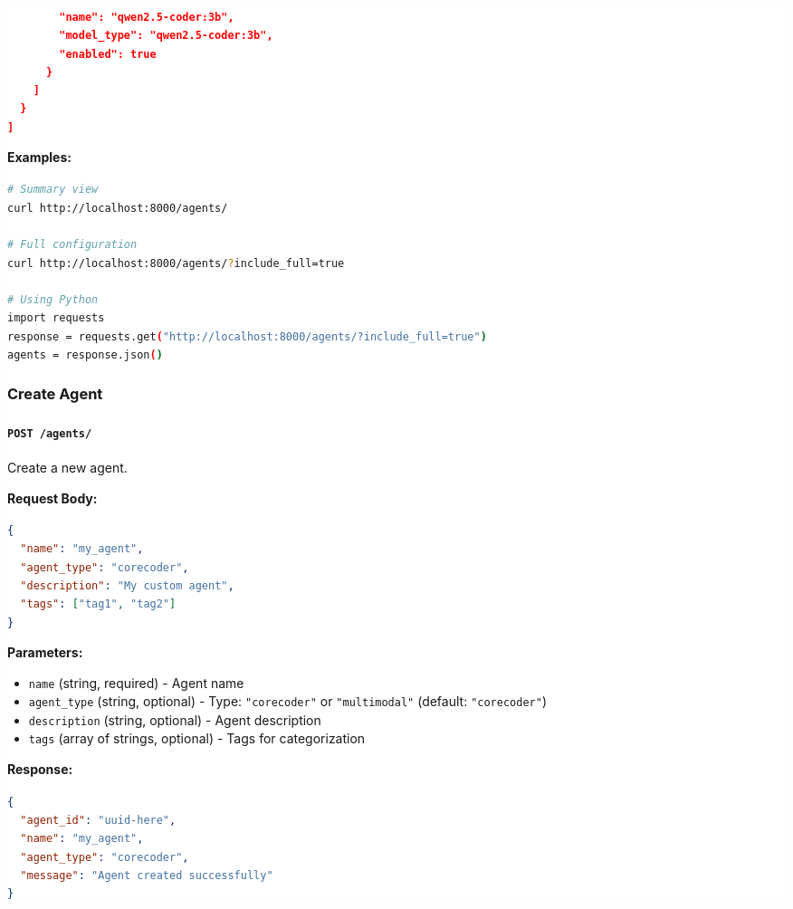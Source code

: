 ```json
        "name": "qwen2.5-coder:3b",
        "model_type": "qwen2.5-coder:3b",
        "enabled": true
      }
    ]
  }
]
```

**Examples:**
```bash
# Summary view
curl http://localhost:8000/agents/

# Full configuration
curl http://localhost:8000/agents/?include_full=true

# Using Python
import requests
response = requests.get("http://localhost:8000/agents/?include_full=true")
agents = response.json()
```

### Create Agent

#### `POST /agents/`

Create a new agent.

**Request Body:**
```json
{
  "name": "my_agent",
  "agent_type": "corecoder",
  "description": "My custom agent",
  "tags": ["tag1", "tag2"]
}
```

**Parameters:**
- `name` (string, required) - Agent name
- `agent_type` (string, optional) - Type: `"corecoder"` or `"multimodal"` (default: `"corecoder"`)
- `description` (string, optional) - Agent description
- `tags` (array of strings, optional) - Tags for categorization

**Response:**
```json
{
  "agent_id": "uuid-here",
  "name": "my_agent",
  "agent_type": "corecoder",
  "message": "Agent created successfully"
}
```
